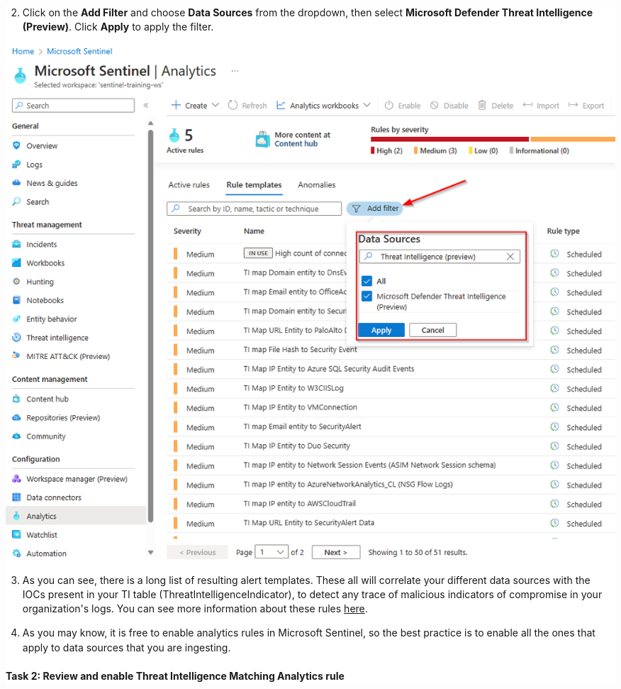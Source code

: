 2. Click on the **Add Filter** and choose **Data Sources** from the dropdown, then select **Microsoft Defender Threat Intelligence (Preview)**. Click **Apply** to apply the filter.

![TImapping](../Images/TI10.png)

3. As you can see, there is a long list of resulting alert templates. These all will correlate your different data sources with the IOCs present in your TI table (ThreatIntelligenceIndicator), to detect any trace of malicious indicators of compromise in your organization's logs. You can see more information about these rules [here](https://docs.microsoft.com/azure/sentinel/work-with-threat-indicators#detect-threats-with-threat-indicator-based-analytics).

4. As you may know, it is free to enable analytics rules in Microsoft Sentinel, so the best practice is to enable all the ones that apply to data sources that you are ingesting.

#### Task 2: Review and enable Threat Intelligence Matching Analytics rule
